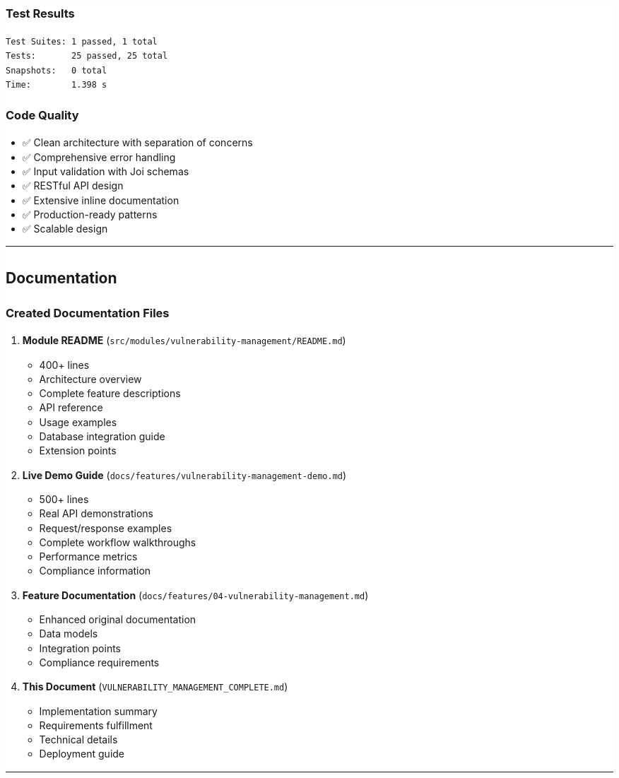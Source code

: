 ### Test Results

```
Test Suites: 1 passed, 1 total
Tests:       25 passed, 25 total
Snapshots:   0 total
Time:        1.398 s
```

### Code Quality

- ✅ Clean architecture with separation of concerns
- ✅ Comprehensive error handling
- ✅ Input validation with Joi schemas
- ✅ RESTful API design
- ✅ Extensive inline documentation
- ✅ Production-ready patterns
- ✅ Scalable design

---

## Documentation

### Created Documentation Files

1. **Module README** (`src/modules/vulnerability-management/README.md`)
   - 400+ lines
   - Architecture overview
   - Complete feature descriptions
   - API reference
   - Usage examples
   - Database integration guide
   - Extension points

2. **Live Demo Guide** (`docs/features/vulnerability-management-demo.md`)
   - 500+ lines
   - Real API demonstrations
   - Request/response examples
   - Complete workflow walkthroughs
   - Performance metrics
   - Compliance information

3. **Feature Documentation** (`docs/features/04-vulnerability-management.md`)
   - Enhanced original documentation
   - Data models
   - Integration points
   - Compliance requirements

4. **This Document** (`VULNERABILITY_MANAGEMENT_COMPLETE.md`)
   - Implementation summary
   - Requirements fulfillment
   - Technical details
   - Deployment guide

---